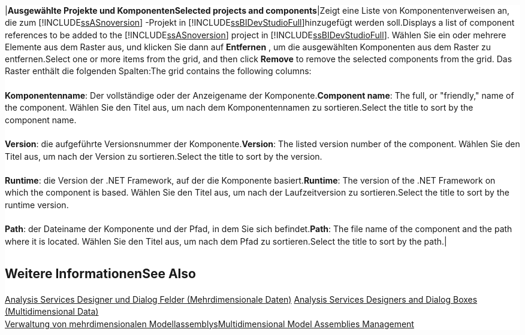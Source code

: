 |<span data-ttu-id="7525a-164">**Ausgewählte Projekte und Komponenten**</span><span class="sxs-lookup"><span data-stu-id="7525a-164">**Selected projects and components**</span></span>|<span data-ttu-id="7525a-165">Zeigt eine Liste von Komponentenverweisen an, die zum [!INCLUDE[ssASnoversion](../includes/ssasnoversion-md.md)] -Projekt in [!INCLUDE[ssBIDevStudioFull](../includes/ssbidevstudiofull-md.md)]hinzugefügt werden soll.</span><span class="sxs-lookup"><span data-stu-id="7525a-165">Displays a list of component references to be added to the [!INCLUDE[ssASnoversion](../includes/ssasnoversion-md.md)] project in [!INCLUDE[ssBIDevStudioFull](../includes/ssbidevstudiofull-md.md)].</span></span> <span data-ttu-id="7525a-166">Wählen Sie ein oder mehrere Elemente aus dem Raster aus, und klicken Sie dann auf **Entfernen** , um die ausgewählten Komponenten aus dem Raster zu entfernen.</span><span class="sxs-lookup"><span data-stu-id="7525a-166">Select one or more items from the grid, and then click **Remove** to remove the selected components from the grid.</span></span> <span data-ttu-id="7525a-167">Das Raster enthält die folgenden Spalten:</span><span class="sxs-lookup"><span data-stu-id="7525a-167">The grid contains the following columns:</span></span><br /><br /> <span data-ttu-id="7525a-168">**Komponentenname**: Der vollständige oder der Anzeigename der Komponente.</span><span class="sxs-lookup"><span data-stu-id="7525a-168">**Component name**: The full, or "friendly," name of the component.</span></span> <span data-ttu-id="7525a-169">Wählen Sie den Titel aus, um nach dem Komponentennamen zu sortieren.</span><span class="sxs-lookup"><span data-stu-id="7525a-169">Select the title to sort by the component name.</span></span><br /><br /> <span data-ttu-id="7525a-170">**Version**: die aufgeführte Versionsnummer der Komponente.</span><span class="sxs-lookup"><span data-stu-id="7525a-170">**Version**: The listed version number of the component.</span></span> <span data-ttu-id="7525a-171">Wählen Sie den Titel aus, um nach der Version zu sortieren.</span><span class="sxs-lookup"><span data-stu-id="7525a-171">Select the title to sort by the version.</span></span><br /><br /> <span data-ttu-id="7525a-172">**Runtime**: die Version der .NET Framework, auf der die Komponente basiert.</span><span class="sxs-lookup"><span data-stu-id="7525a-172">**Runtime**: The version of the .NET Framework on which the component is based.</span></span> <span data-ttu-id="7525a-173">Wählen Sie den Titel aus, um nach der Laufzeitversion zu sortieren.</span><span class="sxs-lookup"><span data-stu-id="7525a-173">Select the title to sort by the runtime version.</span></span><br /><br /> <span data-ttu-id="7525a-174">**Path**: der Dateiname der Komponente und der Pfad, in dem Sie sich befindet.</span><span class="sxs-lookup"><span data-stu-id="7525a-174">**Path**: The file name of the component and the path where it is located.</span></span> <span data-ttu-id="7525a-175">Wählen Sie den Titel aus, um nach dem Pfad zu sortieren.</span><span class="sxs-lookup"><span data-stu-id="7525a-175">Select the title to sort by the path.</span></span>|  
  
## <a name="see-also"></a><span data-ttu-id="7525a-176">Weitere Informationen</span><span class="sxs-lookup"><span data-stu-id="7525a-176">See Also</span></span>  
 <span data-ttu-id="7525a-177">[Analysis Services Designer und Dialog Felder &#40;Mehrdimensionale Daten&#41;](analysis-services-designers-and-dialog-boxes-multidimensional-data.md) </span><span class="sxs-lookup"><span data-stu-id="7525a-177">[Analysis Services Designers and Dialog Boxes &#40;Multidimensional Data&#41;](analysis-services-designers-and-dialog-boxes-multidimensional-data.md) </span></span>  
 [<span data-ttu-id="7525a-178">Verwaltung von mehrdimensionalen Modellassemblys</span><span class="sxs-lookup"><span data-stu-id="7525a-178">Multidimensional Model Assemblies Management</span></span>](multidimensional-models/multidimensional-model-assemblies-management.md)  
  
  
